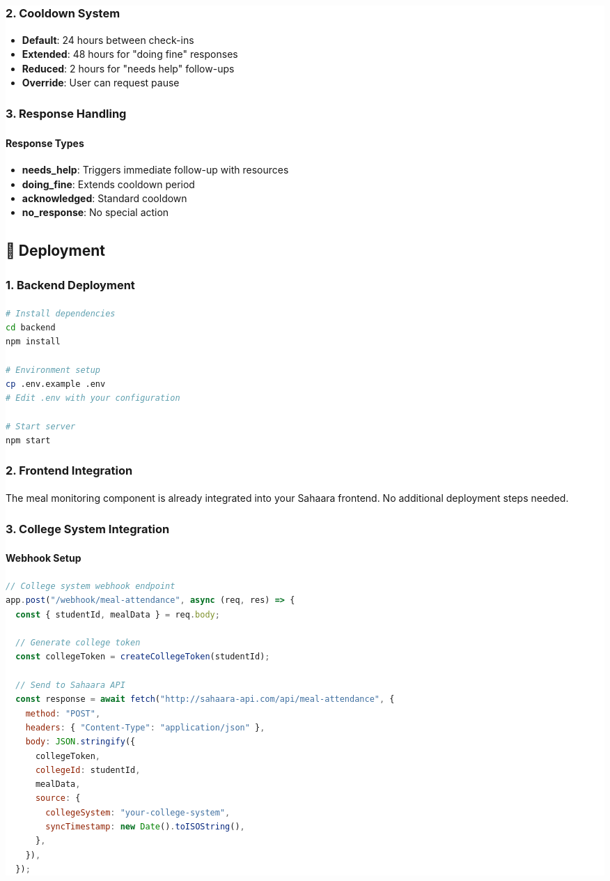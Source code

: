 ### 2. Cooldown System

- **Default**: 24 hours between check-ins
- **Extended**: 48 hours for "doing fine" responses
- **Reduced**: 2 hours for "needs help" follow-ups
- **Override**: User can request pause

### 3. Response Handling

#### Response Types

- **needs_help**: Triggers immediate follow-up with resources
- **doing_fine**: Extends cooldown period
- **acknowledged**: Standard cooldown
- **no_response**: No special action

## 🚀 Deployment

### 1. Backend Deployment

```bash
# Install dependencies
cd backend
npm install

# Environment setup
cp .env.example .env
# Edit .env with your configuration

# Start server
npm start
```

### 2. Frontend Integration

The meal monitoring component is already integrated into your Sahaara frontend. No additional deployment steps needed.

### 3. College System Integration

#### Webhook Setup

```javascript
// College system webhook endpoint
app.post("/webhook/meal-attendance", async (req, res) => {
  const { studentId, mealData } = req.body;

  // Generate college token
  const collegeToken = createCollegeToken(studentId);

  // Send to Sahaara API
  const response = await fetch("http://sahaara-api.com/api/meal-attendance", {
    method: "POST",
    headers: { "Content-Type": "application/json" },
    body: JSON.stringify({
      collegeToken,
      collegeId: studentId,
      mealData,
      source: {
        collegeSystem: "your-college-system",
        syncTimestamp: new Date().toISOString(),
      },
    }),
  });
```